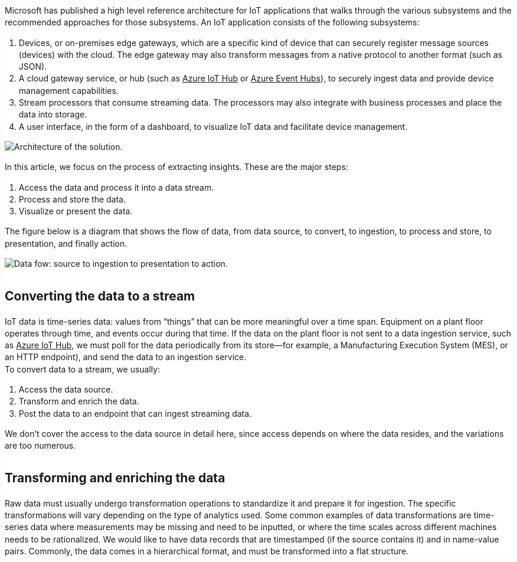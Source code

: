 Microsoft has published a high level reference architecture for IoT applications that walks through the various subsystems and the recommended approaches for those subsystems.
An IoT application consists of the following subsystems:

1. Devices, or on-premises edge gateways, which are a specific kind of device that can securely register message sources (devices) with the cloud. The edge gateway may also transform messages from a native protocol to another format (such as JSON).
2. A cloud gateway service, or hub (such as [Azure IoT Hub](https://docs.microsoft.com/azure/iot-hub/?WT.mc_id=iotinsightssoln-docs-ercenk) or [Azure Event Hubs](https://docs.microsoft.com/azure/event-hubs/event-hubs-about?WT.mc_id=iotinsightssoln-docs-ercenk)), to securely ingest data and provide device management capabilities. 
3. Stream processors that consume streaming data. The processors may also integrate with business processes and place the data into storage.
4. A user interface, in the form of a dashboard, to visualize IoT data and facilitate device management.

![Architecture of the solution.](assets/extracting-insights-from-iot/architecture.png)

In this article, we focus on the process of extracting insights. These are the major steps:

1. Access the data and process it into a data stream.
2. Process and store the data.
3. Visualize or present the data. 

The figure below is a diagram that shows the flow of data, from data source, to convert, to ingestion, to process and store, to presentation, and finally action.

![Data fow: source to ingestion to presentation to action.](assets/extracting-insights-from-iot/data-flow.png)

## Converting the data to a stream

IoT data is time-series data: values from “things” that can be more meaningful over a time span. Equipment on a plant floor operates through time, and events occur during that time. If the data on the plant floor is not sent to a data ingestion service, such as [Azure IoT Hub](https://docs.microsoft.com/azure/iot-hub/?WT.mc_id=iotinsightssoln-docs-ercenk), we must poll for the data periodically from its store—for  example, a Manufacturing Execution System (MES), or an HTTP endpoint), and send the data to an ingestion service.  
To convert data to a stream, we usually:

1. Access the data source.
2. Transform and enrich the data.
3. Post the data to an endpoint that can ingest streaming data.

We don’t cover the access to the data source in detail here, since access depends on where the data resides,  and the variations are too numerous.

## Transforming and enriching the data

Raw data must usually undergo transformation operations to standardize it and prepare it for ingestion.  The specific transformations will vary depending on the type of analytics used.  Some common examples of data transformations are time-series data where measurements may be missing and need to be inputted, or where the time scales across different machines needs to be rationalized.  We would like to have data records that are timestamped (if the source contains it) and in name-value pairs. Commonly, the data comes in a hierarchical format, and must be transformed into a flat structure.
